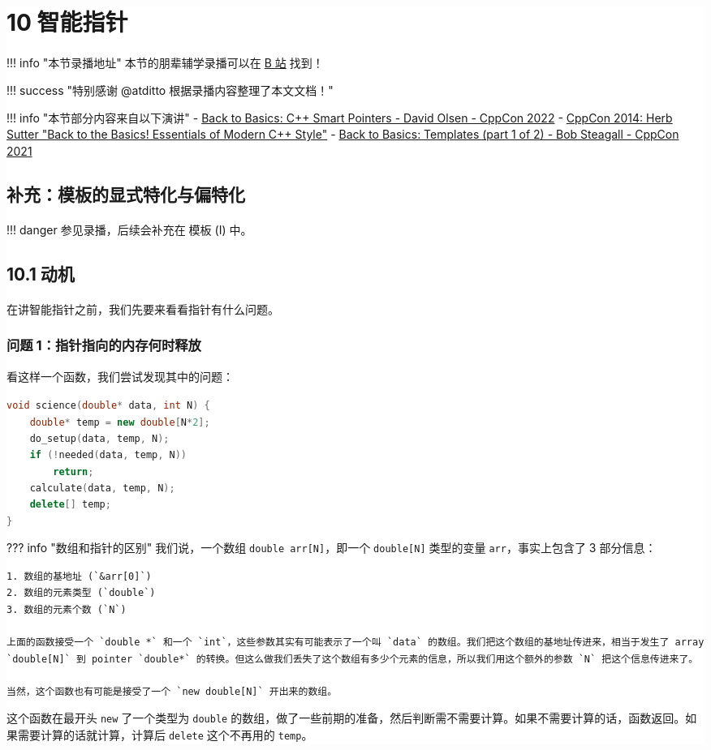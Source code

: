 # 10 智能指针

!!! info "本节录播地址"
    本节的朋辈辅学录播可以在 [B 站](https://www.bilibili.com/video/BV1Uo4y1g7tH/?spm_id_from=333.788&vd_source=c5a9383e47adf0fdb6896be9dbbc50fc) 找到！

!!! success "特别感谢 @atditto 根据录播内容整理了本文文档！"

!!! info "本节部分内容来自以下演讲"
    - [Back to Basics: C++ Smart Pointers - David Olsen - CppCon 2022](https://youtu.be/YokY6HzLkXs)
    - [CppCon 2014: Herb Sutter "Back to the Basics! Essentials of Modern C++ Style"](https://youtu.be/xnqTKD8uD64)
    - [Back to Basics: Templates (part 1 of 2) - Bob Steagall - CppCon 2021](https://youtu.be/XN319NYEOcE)

## 补充：模板的显式特化与偏特化

!!! danger
    参见录播，后续会补充在 模板 (I) 中。

## 10.1 动机

在讲智能指针之前，我们先要来看看指针有什么问题。

### 问题 1：指针指向的内存何时释放

看这样一个函数，我们尝试发现其中的问题：

```c++ linenums="1"
void science(double* data, int N) {
    double* temp = new double[N*2];
    do_setup(data, temp, N);
    if (!needed(data, temp, N))
        return;
    calculate(data, temp, N);
    delete[] temp;
}
```

??? info "数组和指针的区别" 
    我们说，一个数组 `double arr[N]`，即一个 `double[N]` 类型的变量 `arr`，事实上包含了 3 部分信息：
    
    1. 数组的基地址 (`&arr[0]`)
    2. 数组的元素类型 (`double`)
    3. 数组的元素个数 (`N`)
    
    上面的函数接受一个 `double *` 和一个 `int`，这些参数其实有可能表示了一个叫 `data` 的数组。我们把这个数组的基地址传进来，相当于发生了 array `double[N]` 到 pointer `double*` 的转换。但这么做我们丢失了这个数组有多少个元素的信息，所以我们用这个额外的参数 `N` 把这个信息传进来了。

    当然，这个函数也有可能是接受了一个 `new double[N]` 开出来的数组。

这个函数在最开头 `new` 了一个类型为 `double` 的数组，做了一些前期的准备，然后判断需不需要计算。如果不需要计算的话，函数返回。如果需要计算的话就计算，计算后 `delete` 这个不再用的 `temp`。
